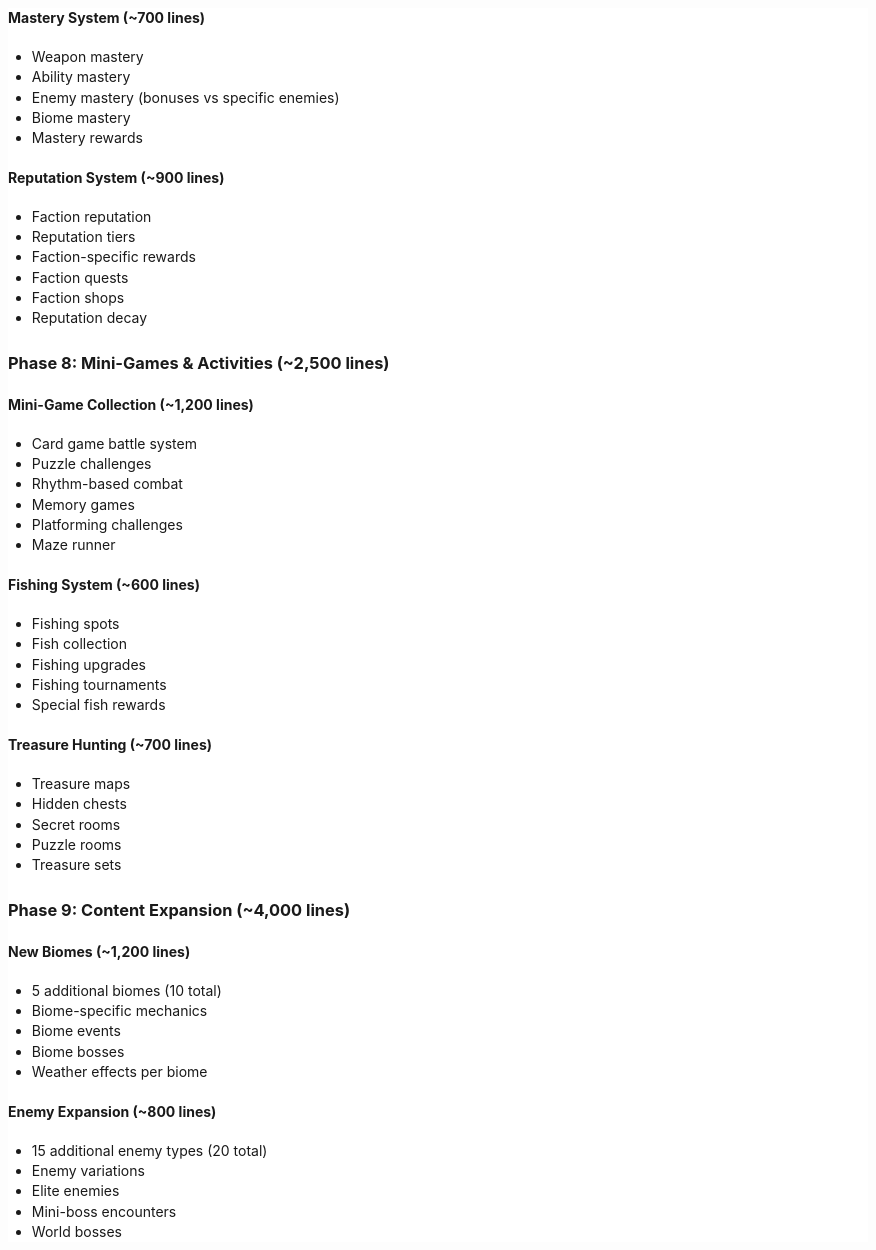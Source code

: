 #### Mastery System (~700 lines)
- Weapon mastery
- Ability mastery
- Enemy mastery (bonuses vs specific enemies)
- Biome mastery
- Mastery rewards

#### Reputation System (~900 lines)
- Faction reputation
- Reputation tiers
- Faction-specific rewards
- Faction quests
- Faction shops
- Reputation decay

### Phase 8: Mini-Games & Activities (~2,500 lines)

#### Mini-Game Collection (~1,200 lines)
- Card game battle system
- Puzzle challenges
- Rhythm-based combat
- Memory games
- Platforming challenges
- Maze runner

#### Fishing System (~600 lines)
- Fishing spots
- Fish collection
- Fishing upgrades
- Fishing tournaments
- Special fish rewards

#### Treasure Hunting (~700 lines)
- Treasure maps
- Hidden chests
- Secret rooms
- Puzzle rooms
- Treasure sets

### Phase 9: Content Expansion (~4,000 lines)

#### New Biomes (~1,200 lines)
- 5 additional biomes (10 total)
- Biome-specific mechanics
- Biome events
- Biome bosses
- Weather effects per biome

#### Enemy Expansion (~800 lines)
- 15 additional enemy types (20 total)
- Enemy variations
- Elite enemies
- Mini-boss encounters
- World bosses
